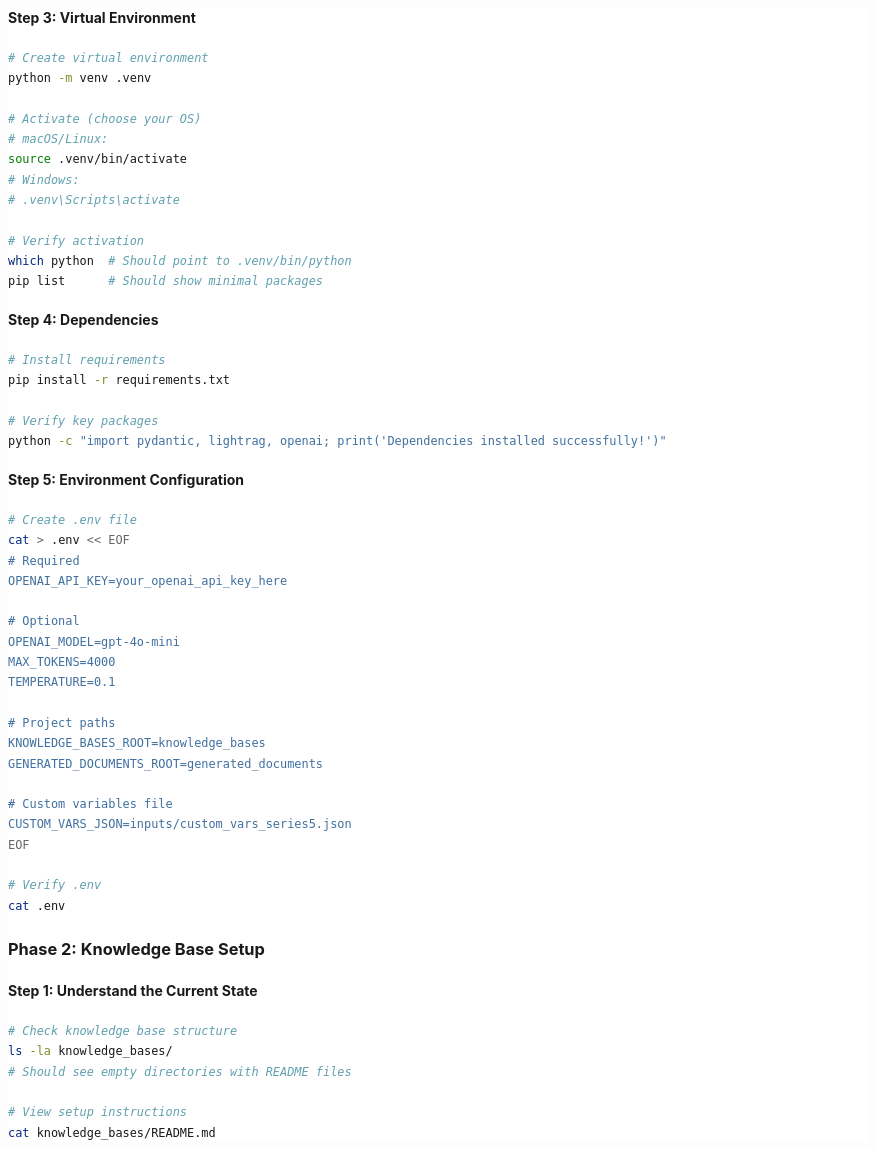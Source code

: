 #### Step 3: Virtual Environment
```bash
# Create virtual environment
python -m venv .venv

# Activate (choose your OS)
# macOS/Linux:
source .venv/bin/activate
# Windows:
# .venv\Scripts\activate

# Verify activation
which python  # Should point to .venv/bin/python
pip list      # Should show minimal packages
```

#### Step 4: Dependencies
```bash
# Install requirements
pip install -r requirements.txt

# Verify key packages
python -c "import pydantic, lightrag, openai; print('Dependencies installed successfully!')"
```

#### Step 5: Environment Configuration
```bash
# Create .env file
cat > .env << EOF
# Required
OPENAI_API_KEY=your_openai_api_key_here

# Optional
OPENAI_MODEL=gpt-4o-mini
MAX_TOKENS=4000
TEMPERATURE=0.1

# Project paths
KNOWLEDGE_BASES_ROOT=knowledge_bases
GENERATED_DOCUMENTS_ROOT=generated_documents

# Custom variables file
CUSTOM_VARS_JSON=inputs/custom_vars_series5.json
EOF

# Verify .env
cat .env
```

### **Phase 2: Knowledge Base Setup**

#### Step 1: Understand the Current State
```bash
# Check knowledge base structure
ls -la knowledge_bases/
# Should see empty directories with README files

# View setup instructions
cat knowledge_bases/README.md
```
